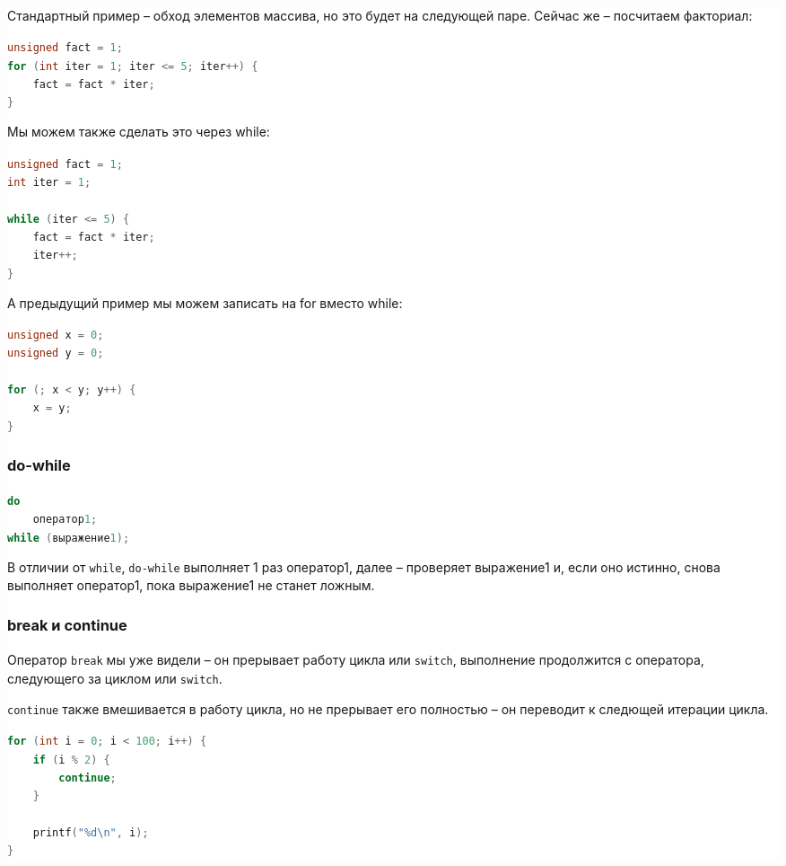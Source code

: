 Стандартный пример – обход элементов массива, но это будет на следующей паре.
Сейчас же – посчитаем факториал:

```C
unsigned fact = 1;
for (int iter = 1; iter <= 5; iter++) {
    fact = fact * iter;
}
```

Мы можем также сделать это через while:

```C
unsigned fact = 1;
int iter = 1;

while (iter <= 5) {
    fact = fact * iter;
    iter++;
}
```

А предыдущий пример мы можем записать на for вместо while:

```C
unsigned x = 0;
unsigned y = 0;

for (; x < y; y++) {
    x = y;
}
```

### do-while

```C
do
    оператор1;
while (выражение1);
```

В отличии от `while`, `do-while` выполняет 1 раз оператор1, далее – проверяет
выражение1 и, если оно истинно, снова выполняет оператор1, пока выражение1
не станет ложным.

### break и continue

Оператор `break` мы уже видели – он прерывает работу цикла или `switch`,
выполнение продолжится с оператора, следующего за циклом или `switch`.

`continue` также вмешивается в работу цикла, но не прерывает его полностью –
он переводит к следющей итерации цикла.

```C
for (int i = 0; i < 100; i++) {
    if (i % 2) {
        continue;
    }

    printf("%d\n", i);
}
```
